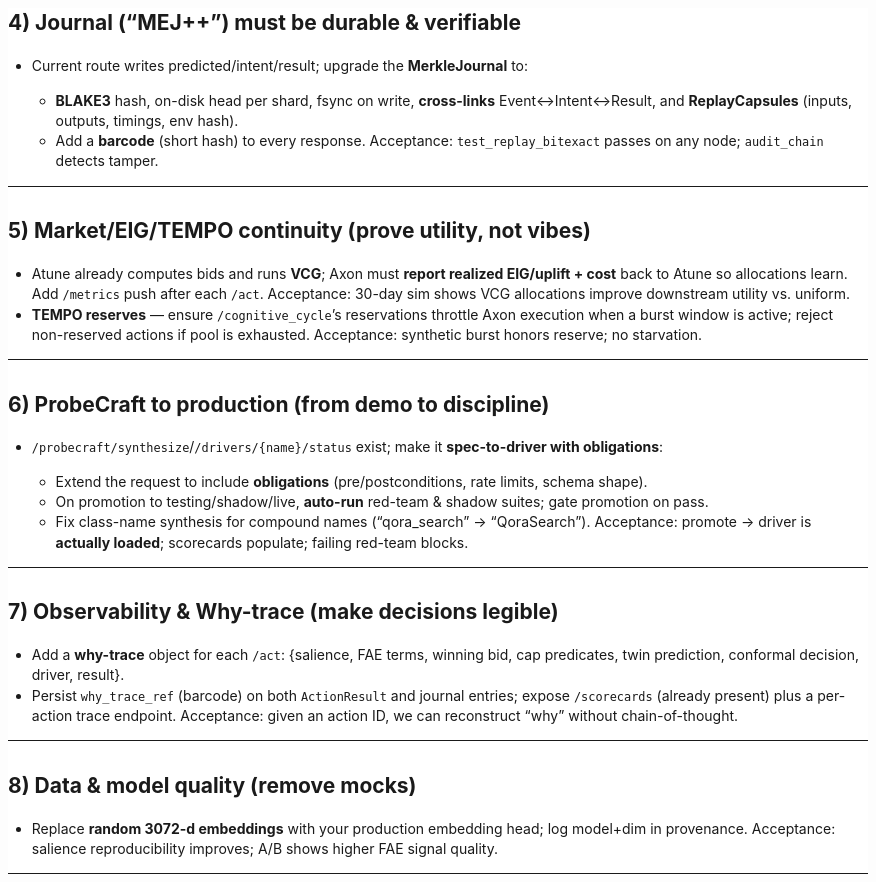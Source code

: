 
## 4) Journal (“MEJ++”) must be durable & verifiable

* Current route writes predicted/intent/result; upgrade the **MerkleJournal** to:

  * **BLAKE3** hash, on-disk head per shard, fsync on write, **cross-links** Event↔Intent↔Result, and **ReplayCapsules** (inputs, outputs, timings, env hash).
  * Add a **barcode** (short hash) to every response. Acceptance: `test_replay_bitexact` passes on any node; `audit_chain` detects tamper.&#x20;

---

## 5) Market/EIG/TEMPO continuity (prove utility, not vibes)

* Atune already computes bids and runs **VCG**; Axon must **report realized EIG/uplift + cost** back to Atune so allocations learn. Add `/metrics` push after each `/act`. Acceptance: 30-day sim shows VCG allocations improve downstream utility vs. uniform.&#x20;
* **TEMPO reserves** — ensure `/cognitive_cycle`’s reservations throttle Axon execution when a burst window is active; reject non-reserved actions if pool is exhausted. Acceptance: synthetic burst honors reserve; no starvation.&#x20;

---

## 6) ProbeCraft to production (from demo to discipline)

* `/probecraft/synthesize`/`/drivers/{name}/status` exist; make it **spec-to-driver with obligations**:

  * Extend the request to include **obligations** (pre/postconditions, rate limits, schema shape).
  * On promotion to testing/shadow/live, **auto-run** red-team & shadow suites; gate promotion on pass.
  * Fix class-name synthesis for compound names (“qora\_search” → “QoraSearch”). Acceptance: promote → driver is **actually loaded**; scorecards populate; failing red-team blocks.&#x20;

---

## 7) Observability & Why-trace (make decisions legible)

* Add a **why-trace** object for each `/act`: {salience, FAE terms, winning bid, cap predicates, twin prediction, conformal decision, driver, result}.
* Persist `why_trace_ref` (barcode) on both `ActionResult` and journal entries; expose `/scorecards` (already present) plus a per-action trace endpoint. Acceptance: given an action ID, we can reconstruct “why” without chain-of-thought. &#x20;

---

## 8) Data & model quality (remove mocks)

* Replace **random 3072-d embeddings** with your production embedding head; log model+dim in provenance. Acceptance: salience reproducibility improves; A/B shows higher FAE signal quality.&#x20;

---